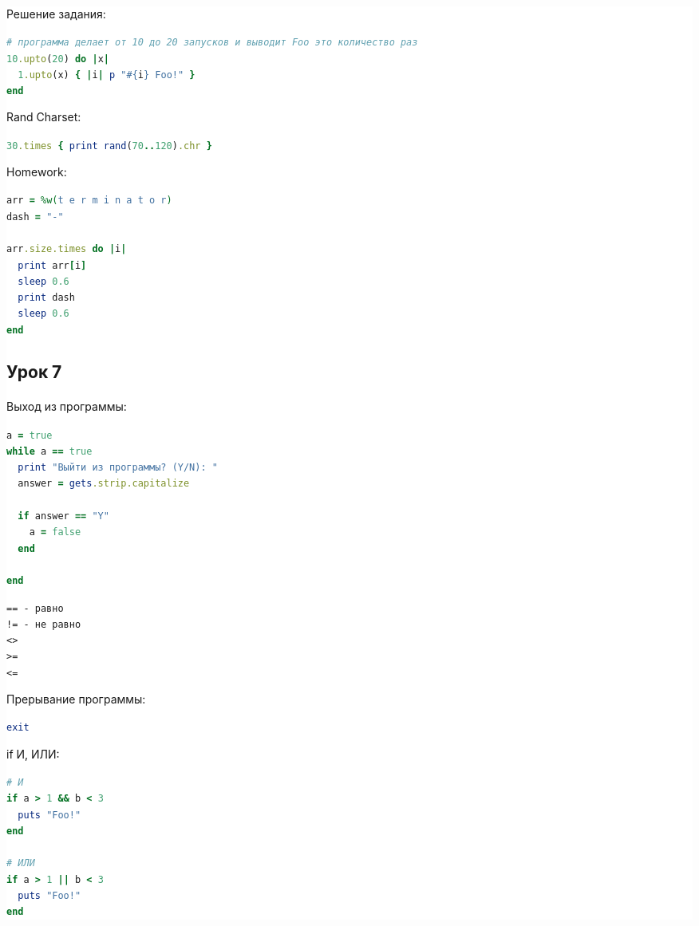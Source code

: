Решение задания:
```ruby
# программа делает от 10 до 20 запусков и выводит Foo это количество раз
10.upto(20) do |x|
  1.upto(x) { |i| p "#{i} Foo!" }
end
```

Rand Charset:
```ruby
30.times { print rand(70..120).chr }
```
Homework:
```ruby
arr = %w(t e r m i n a t o r)
dash = "-"

arr.size.times do |i|
  print arr[i]
  sleep 0.6
  print dash
  sleep 0.6
end
```

## Урок 7

Выход из программы:
```ruby
a = true
while a == true
  print "Выйти из программы? (Y/N): "
  answer = gets.strip.capitalize

  if answer == "Y"
    a = false
  end

end
```
```
== - равно
!= - не равно
<>
>=
<=
```

Прерывание программы:
```ruby
exit
```

if И, ИЛИ:
```ruby
# И
if a > 1 && b < 3
  puts "Foo!"
end

# ИЛИ
if a > 1 || b < 3
  puts "Foo!"
end
```
